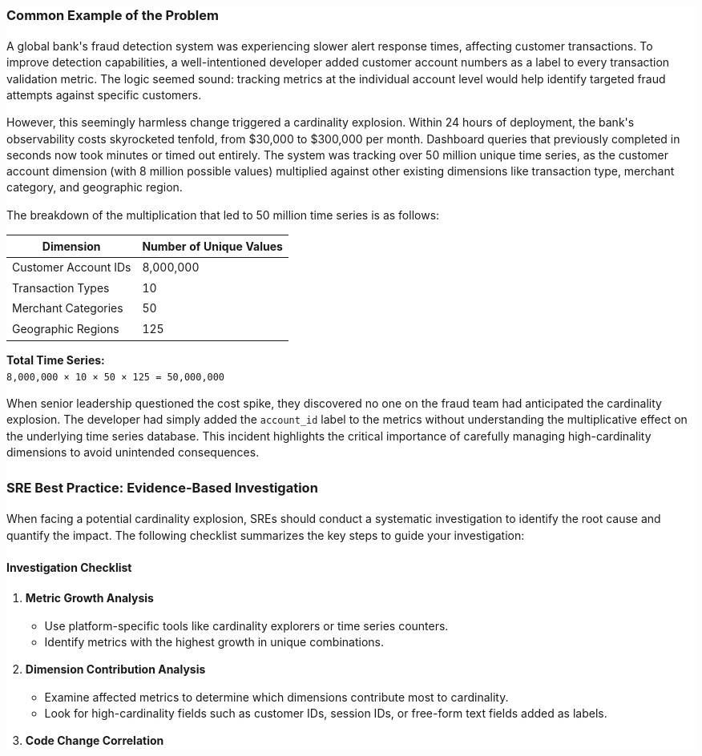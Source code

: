 ### Common Example of the Problem

A global bank's fraud detection system was experiencing slower alert response times, affecting customer transactions. To improve detection capabilities, a well-intentioned developer added customer account numbers as a label to every transaction validation metric. The logic seemed sound: tracking metrics at the individual account level would help identify targeted fraud attempts against specific customers.

However, this seemingly harmless change triggered a cardinality explosion. Within 24 hours of deployment, the bank's observability costs skyrocketed tenfold, from $30,000 to $300,000 per month. Dashboard queries that previously completed in seconds now took minutes or timed out entirely. The system was tracking over 50 million unique time series, as the customer account dimension (with 8 million possible values) multiplied against other existing dimensions like transaction type, merchant category, and geographic region.

The breakdown of the multiplication that led to 50 million time series is as follows:

| Dimension | Number of Unique Values |
| -------------------- | ----------------------- |
| Customer Account IDs | 8,000,000 |
| Transaction Types | 10 |
| Merchant Categories | 50 |
| Geographic Regions | 125 |

**Total Time Series:**\
`8,000,000 × 10 × 50 × 125 = 50,000,000`

When senior leadership questioned the cost spike, they discovered no one on the fraud team had anticipated the cardinality explosion. The developer had simply added the `account_id` label to the metrics without understanding the multiplicative effect on the underlying time series database. This incident highlights the critical importance of carefully managing high-cardinality dimensions to avoid unintended consequences.

### SRE Best Practice: Evidence-Based Investigation

When facing a potential cardinality explosion, SREs should conduct a systematic investigation to identify the root cause and quantify the impact. The following checklist summarizes the key steps to guide your investigation:

#### Investigation Checklist

1. **Metric Growth Analysis**

   - Use platform-specific tools like cardinality explorers or time series counters.
   - Identify metrics with the highest growth in unique combinations.

2. **Dimension Contribution Analysis**

   - Examine affected metrics to determine which dimensions contribute most to cardinality.
   - Look for high-cardinality fields such as customer IDs, session IDs, or free-form text fields added as labels.

3. **Code Change Correlation**
